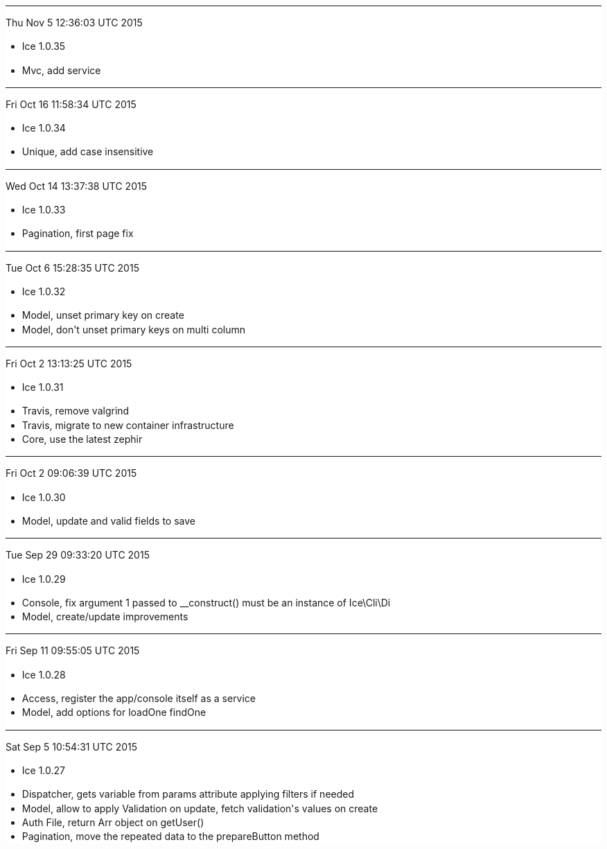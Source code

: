 -------------------------------------------------------------------
Thu Nov  5 12:36:03 UTC 2015

- Ice 1.0.35
 + Mvc, add service

-------------------------------------------------------------------
Fri Oct 16 11:58:34 UTC 2015

- Ice 1.0.34
 + Unique, add case insensitive

-------------------------------------------------------------------
Wed Oct 14 13:37:38 UTC 2015

- Ice 1.0.33
 + Pagination, first page fix

-------------------------------------------------------------------
Tue Oct  6 15:28:35 UTC 2015

- Ice 1.0.32
 + Model, unset primary key on create
 + Model, don't unset primary keys on multi column

-------------------------------------------------------------------
Fri Oct  2 13:13:25 UTC 2015

- Ice 1.0.31
 + Travis, remove valgrind
 + Travis, migrate to new container infrastructure
 + Core, use the latest zephir

-------------------------------------------------------------------
Fri Oct  2 09:06:39 UTC 2015

- Ice 1.0.30
 + Model, update and valid fields to save

-------------------------------------------------------------------
Tue Sep 29 09:33:20 UTC 2015

- Ice 1.0.29
 + Console, fix argument 1 passed to __construct() must be an instance of Ice\Cli\Di
 + Model, create/update improvements

-------------------------------------------------------------------
Fri Sep 11 09:55:05 UTC 2015

- Ice 1.0.28
 + Access, register the app/console itself as a service
 + Model, add options for loadOne findOne

-------------------------------------------------------------------
Sat Sep  5 10:54:31 UTC 2015

- Ice 1.0.27
 + Dispatcher, gets variable from params attribute applying filters if needed
 + Model, allow to apply Validation on update, fetch validation's values on create
 + Auth File, return Arr object on getUser()
 + Pagination, move the repeated data to the prepareButton method
